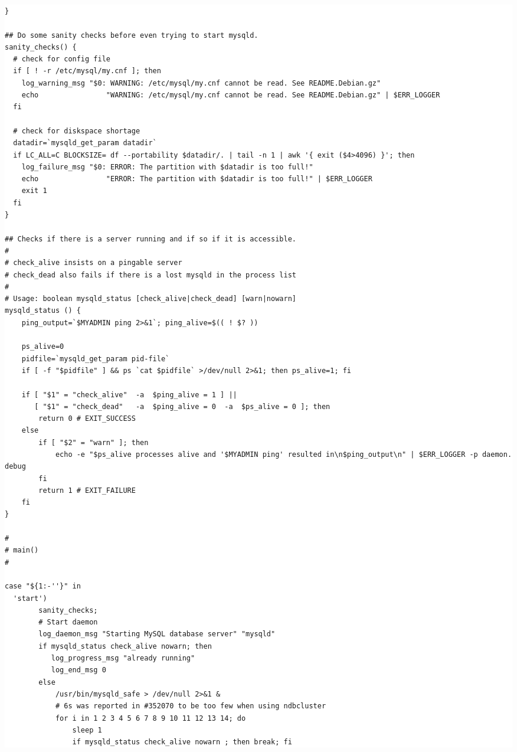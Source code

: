 ```
}

## Do some sanity checks before even trying to start mysqld.
sanity_checks() {
  # check for config file
  if [ ! -r /etc/mysql/my.cnf ]; then
    log_warning_msg "$0: WARNING: /etc/mysql/my.cnf cannot be read. See README.Debian.gz"
    echo                "WARNING: /etc/mysql/my.cnf cannot be read. See README.Debian.gz" | $ERR_LOGGER
  fi

  # check for diskspace shortage
  datadir=`mysqld_get_param datadir`
  if LC_ALL=C BLOCKSIZE= df --portability $datadir/. | tail -n 1 | awk '{ exit ($4>4096) }'; then
    log_failure_msg "$0: ERROR: The partition with $datadir is too full!"
    echo                "ERROR: The partition with $datadir is too full!" | $ERR_LOGGER
    exit 1
  fi
}

## Checks if there is a server running and if so if it is accessible.
#
# check_alive insists on a pingable server
# check_dead also fails if there is a lost mysqld in the process list
#
# Usage: boolean mysqld_status [check_alive|check_dead] [warn|nowarn]
mysqld_status () {
    ping_output=`$MYADMIN ping 2>&1`; ping_alive=$(( ! $? ))

    ps_alive=0
    pidfile=`mysqld_get_param pid-file`
    if [ -f "$pidfile" ] && ps `cat $pidfile` >/dev/null 2>&1; then ps_alive=1; fi

    if [ "$1" = "check_alive"  -a  $ping_alive = 1 ] ||
       [ "$1" = "check_dead"   -a  $ping_alive = 0  -a  $ps_alive = 0 ]; then
        return 0 # EXIT_SUCCESS
    else
        if [ "$2" = "warn" ]; then
            echo -e "$ps_alive processes alive and '$MYADMIN ping' resulted in\n$ping_output\n" | $ERR_LOGGER -p daemon.debug
        fi
        return 1 # EXIT_FAILURE
    fi
}

#
# main()
#

case "${1:-''}" in
  'start')
        sanity_checks;
        # Start daemon
        log_daemon_msg "Starting MySQL database server" "mysqld"
        if mysqld_status check_alive nowarn; then
           log_progress_msg "already running"
           log_end_msg 0
        else
            /usr/bin/mysqld_safe > /dev/null 2>&1 &
            # 6s was reported in #352070 to be too few when using ndbcluster
            for i in 1 2 3 4 5 6 7 8 9 10 11 12 13 14; do
                sleep 1
                if mysqld_status check_alive nowarn ; then break; fi
```